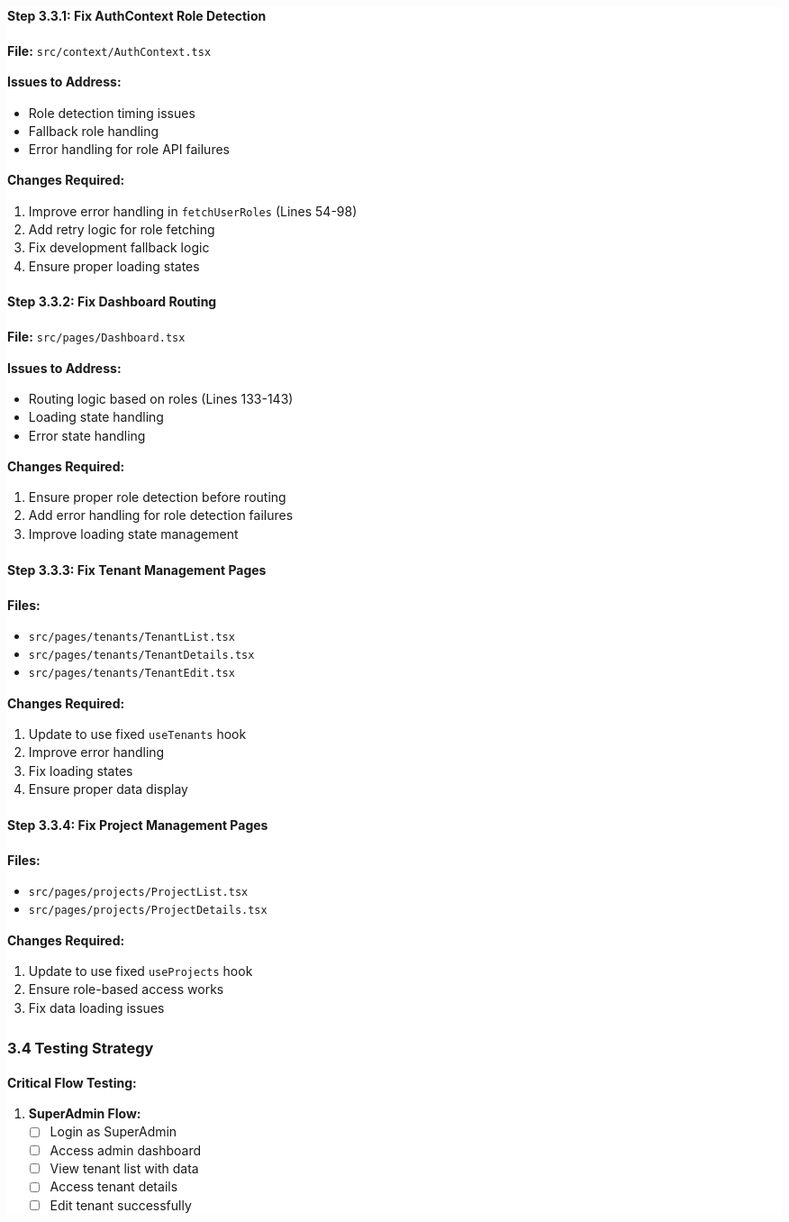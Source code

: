 #### Step 3.3.1: Fix AuthContext Role Detection
**File:** `src/context/AuthContext.tsx`

**Issues to Address:**
- Role detection timing issues
- Fallback role handling
- Error handling for role API failures

**Changes Required:**
1. Improve error handling in `fetchUserRoles` (Lines 54-98)
2. Add retry logic for role fetching
3. Fix development fallback logic
4. Ensure proper loading states

#### Step 3.3.2: Fix Dashboard Routing
**File:** `src/pages/Dashboard.tsx`

**Issues to Address:**
- Routing logic based on roles (Lines 133-143)
- Loading state handling
- Error state handling

**Changes Required:**
1. Ensure proper role detection before routing
2. Add error handling for role detection failures
3. Improve loading state management

#### Step 3.3.3: Fix Tenant Management Pages
**Files:**
- `src/pages/tenants/TenantList.tsx`
- `src/pages/tenants/TenantDetails.tsx`
- `src/pages/tenants/TenantEdit.tsx`

**Changes Required:**
1. Update to use fixed `useTenants` hook
2. Improve error handling
3. Fix loading states
4. Ensure proper data display

#### Step 3.3.4: Fix Project Management Pages
**Files:**
- `src/pages/projects/ProjectList.tsx`
- `src/pages/projects/ProjectDetails.tsx`

**Changes Required:**
1. Update to use fixed `useProjects` hook
2. Ensure role-based access works
3. Fix data loading issues

### 3.4 Testing Strategy

**Critical Flow Testing:**
1. **SuperAdmin Flow:**
   - [ ] Login as SuperAdmin
   - [ ] Access admin dashboard
   - [ ] View tenant list with data
   - [ ] Access tenant details
   - [ ] Edit tenant successfully
